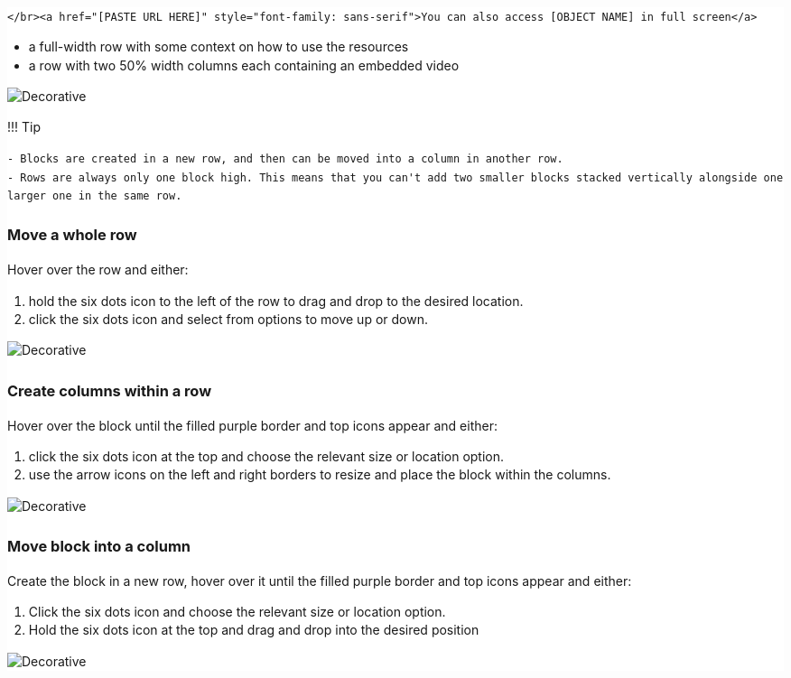 ```</br><a href="[PASTE URL HERE]" style="font-family: sans-serif">You can also access [OBJECT NAME] in full screen</a>```
- a full-width row with some context on how to use the resources
- a row with two 50% width columns each containing an embedded video

![Decorative](images/documents-layout.png)

!!! Tip

    - Blocks are created in a new row, and then can be moved into a column in another row.
    - Rows are always only one block high. This means that you can't add two smaller blocks stacked vertically alongside one larger one in the same row.

### Move a whole row

Hover over the row and either:

1. hold the six dots icon to the left of the row to drag and drop to the desired location.
2. click the six dots icon and select from options to move up or down.

![Decorative](images/documents-move-row.png)

### Create columns within a row

Hover over the block until the filled purple border and top icons appear and either:

1. click the six dots icon at the top and choose the relevant size or location option.
2. use the arrow icons on the left and right borders to resize and place the block within the columns.

![Decorative](images/documents-create-column.png)

### Move block into a column

Create the block in a new row, hover over it until the filled purple border and top icons appear and either:

1. Click the six dots icon and choose the relevant size or location option.
2. Hold the six dots icon at the top and drag and drop into the desired position

![Decorative](images/documents-move-into-column.png)